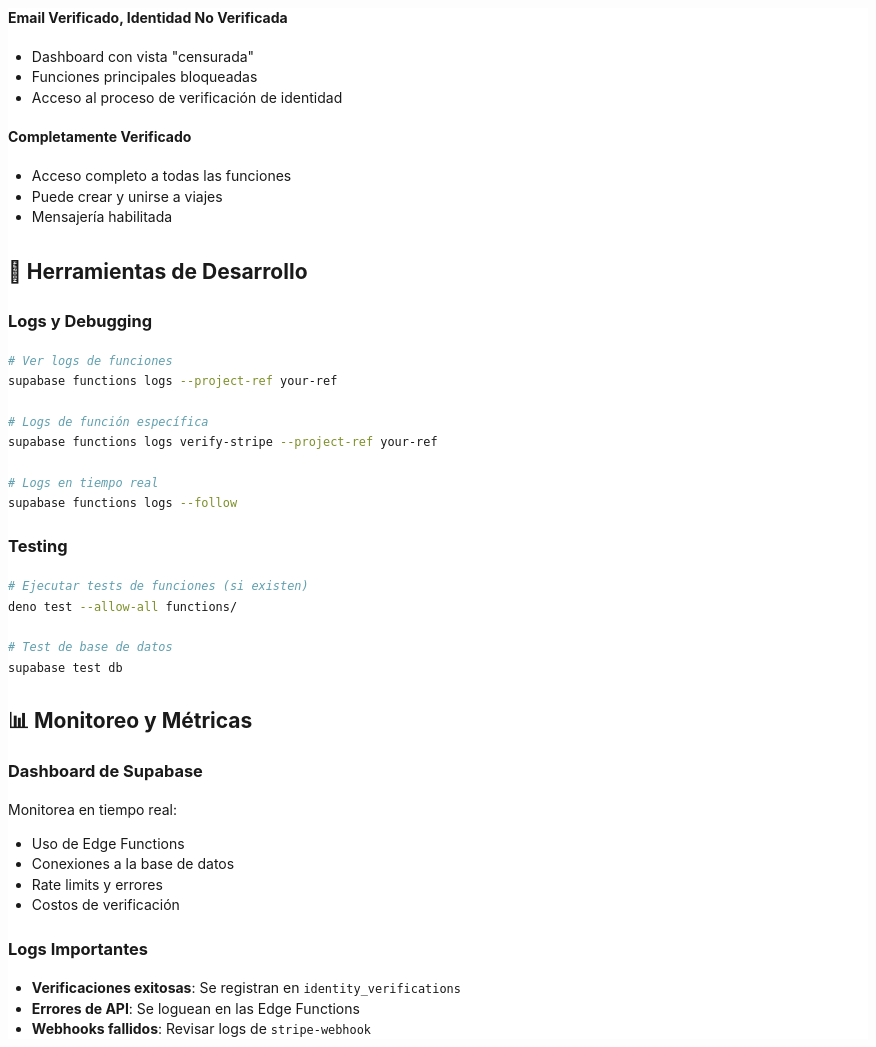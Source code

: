 #### Email Verificado, Identidad No Verificada
- Dashboard con vista "censurada"
- Funciones principales bloqueadas
- Acceso al proceso de verificación de identidad

#### Completamente Verificado
- Acceso completo a todas las funciones
- Puede crear y unirse a viajes
- Mensajería habilitada

## 🔧 Herramientas de Desarrollo

### Logs y Debugging

```bash
# Ver logs de funciones
supabase functions logs --project-ref your-ref

# Logs de función específica
supabase functions logs verify-stripe --project-ref your-ref

# Logs en tiempo real
supabase functions logs --follow
```

### Testing

```bash
# Ejecutar tests de funciones (si existen)
deno test --allow-all functions/

# Test de base de datos
supabase test db
```

## 📊 Monitoreo y Métricas

### Dashboard de Supabase

Monitorea en tiempo real:
- Uso de Edge Functions
- Conexiones a la base de datos
- Rate limits y errores
- Costos de verificación

### Logs Importantes

- **Verificaciones exitosas**: Se registran en `identity_verifications`
- **Errores de API**: Se loguean en las Edge Functions
- **Webhooks fallidos**: Revisar logs de `stripe-webhook`
